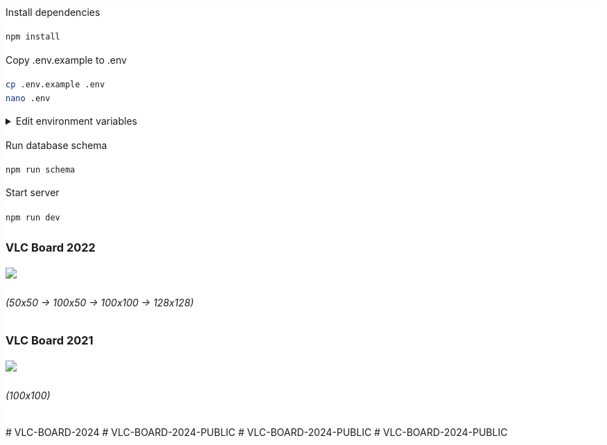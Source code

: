 Install dependencies

```bash
npm install
```

Copy .env.example to .env

```bash
cp .env.example .env
nano .env
```

<details><summary>Edit environment variables</summary></details>

Run database schema

```bash
npm run schema
```

Start server

```bash
npm run dev
```

<h3>VLC Board 2022</h3>
<img src="https://user-images.githubusercontent.com/76220359/209422431-a9509969-489a-4878-acb4-27d6f93c13ed.png" width="800">
<h6>(50x50 -> 100x50 -> 100x100 -> 128x128)</h6>

<h3>VLC Board 2021</h3>
<img src="https://user-images.githubusercontent.com/76220359/209422435-a02d65e2-6f58-4df5-a501-688cc48c25df.png" width="600">
<h6>(100x100)</h6>
# VLC-BOARD-2024
# VLC-BOARD-2024-PUBLIC
# VLC-BOARD-2024-PUBLIC
# VLC-BOARD-2024-PUBLIC
